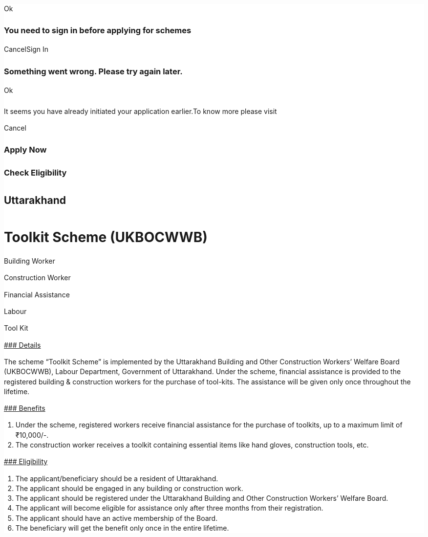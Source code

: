 Ok

### 

### You need to sign in before applying for schemes

CancelSign In

### Something went wrong. Please try again later.

Ok

### 

It seems you have already initiated your application earlier.To know more please visit

Cancel

### Apply Now

### Check Eligibility

Uttarakhand
-----------

Toolkit Scheme (UKBOCWWB)
=========================

Building Worker

Construction Worker

Financial Assistance

Labour

Tool Kit

[### Details](https://www.myscheme.gov.in/schemes/tksukbocwwb#details)

The scheme “Toolkit Scheme” is implemented by the Uttarakhand Building and Other Construction Workers’ Welfare Board (UKBOCWWB), Labour Department, Government of Uttarakhand. Under the scheme, financial assistance is provided to the registered building & construction workers for the purchase of tool-kits. The assistance will be given only once throughout the lifetime.

[### Benefits](https://www.myscheme.gov.in/schemes/tksukbocwwb#benefits)

1.  Under the scheme, registered workers receive financial assistance for the purchase of toolkits, up to a maximum limit of ₹10,000/-.
2.  The construction worker receives a toolkit containing essential items like hand gloves, construction tools, etc.

[### Eligibility](https://www.myscheme.gov.in/schemes/tksukbocwwb#eligibility)

1.  The applicant/beneficiary should be a resident of Uttarakhand.
2.  The applicant should be engaged in any building or construction work.
3.  The applicant should be registered under the Uttarakhand Building and Other Construction Workers’ Welfare Board.
4.  The applicant will become eligible for assistance only after three months from their registration.
5.  The applicant should have an active membership of the Board.
6.  The beneficiary will get the benefit only once in the entire lifetime.
